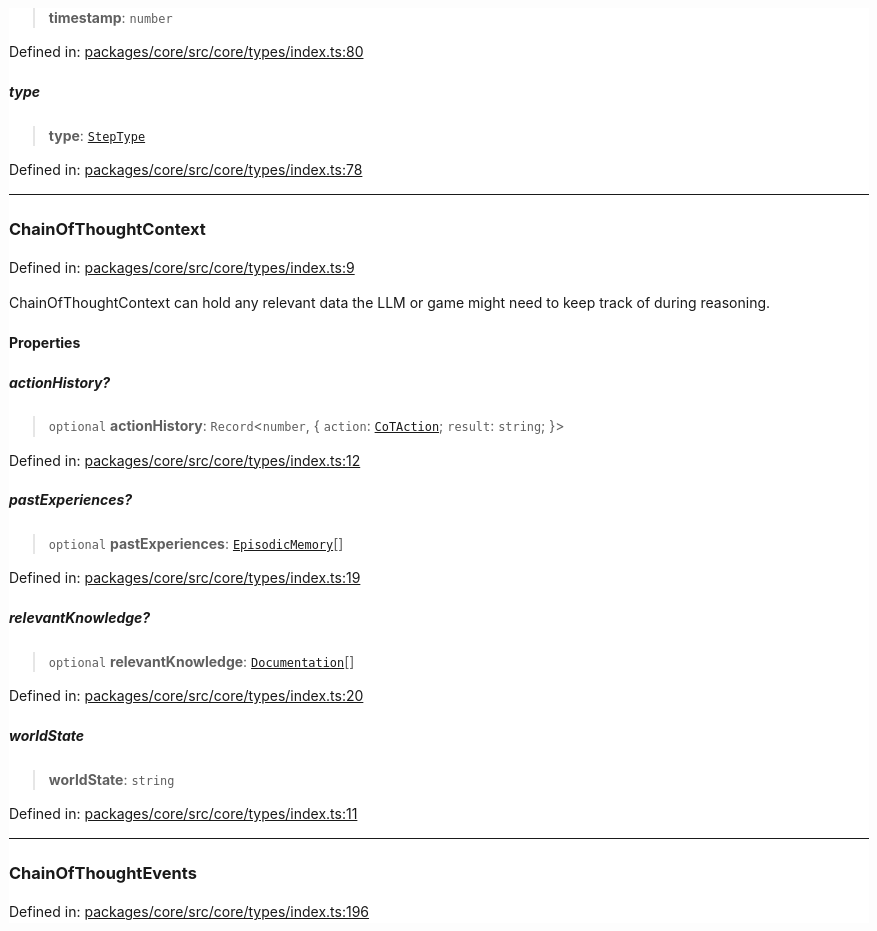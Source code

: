 > **timestamp**: `number`

Defined in: [packages/core/src/core/types/index.ts:80](https://github.com/frontboat/daydreams-lootsurvivor/blob/d67b2f3397494c04d69d93c255da6bfe11dd2d6f/packages/core/src/core/types/index.ts#L80)

##### type

> **type**: [`StepType`](Types.md#steptype)

Defined in: [packages/core/src/core/types/index.ts:78](https://github.com/frontboat/daydreams-lootsurvivor/blob/d67b2f3397494c04d69d93c255da6bfe11dd2d6f/packages/core/src/core/types/index.ts#L78)

***

### ChainOfThoughtContext

Defined in: [packages/core/src/core/types/index.ts:9](https://github.com/frontboat/daydreams-lootsurvivor/blob/d67b2f3397494c04d69d93c255da6bfe11dd2d6f/packages/core/src/core/types/index.ts#L9)

ChainOfThoughtContext can hold any relevant data
the LLM or game might need to keep track of during reasoning.

#### Properties

##### actionHistory?

> `optional` **actionHistory**: `Record`\<`number`, \{ `action`: [`CoTAction`](Types.md#cotaction); `result`: `string`; \}\>

Defined in: [packages/core/src/core/types/index.ts:12](https://github.com/frontboat/daydreams-lootsurvivor/blob/d67b2f3397494c04d69d93c255da6bfe11dd2d6f/packages/core/src/core/types/index.ts#L12)

##### pastExperiences?

> `optional` **pastExperiences**: [`EpisodicMemory`](Types.md#episodicmemory)[]

Defined in: [packages/core/src/core/types/index.ts:19](https://github.com/frontboat/daydreams-lootsurvivor/blob/d67b2f3397494c04d69d93c255da6bfe11dd2d6f/packages/core/src/core/types/index.ts#L19)

##### relevantKnowledge?

> `optional` **relevantKnowledge**: [`Documentation`](Types.md#documentation)[]

Defined in: [packages/core/src/core/types/index.ts:20](https://github.com/frontboat/daydreams-lootsurvivor/blob/d67b2f3397494c04d69d93c255da6bfe11dd2d6f/packages/core/src/core/types/index.ts#L20)

##### worldState

> **worldState**: `string`

Defined in: [packages/core/src/core/types/index.ts:11](https://github.com/frontboat/daydreams-lootsurvivor/blob/d67b2f3397494c04d69d93c255da6bfe11dd2d6f/packages/core/src/core/types/index.ts#L11)

***

### ChainOfThoughtEvents

Defined in: [packages/core/src/core/types/index.ts:196](https://github.com/frontboat/daydreams-lootsurvivor/blob/d67b2f3397494c04d69d93c255da6bfe11dd2d6f/packages/core/src/core/types/index.ts#L196)

